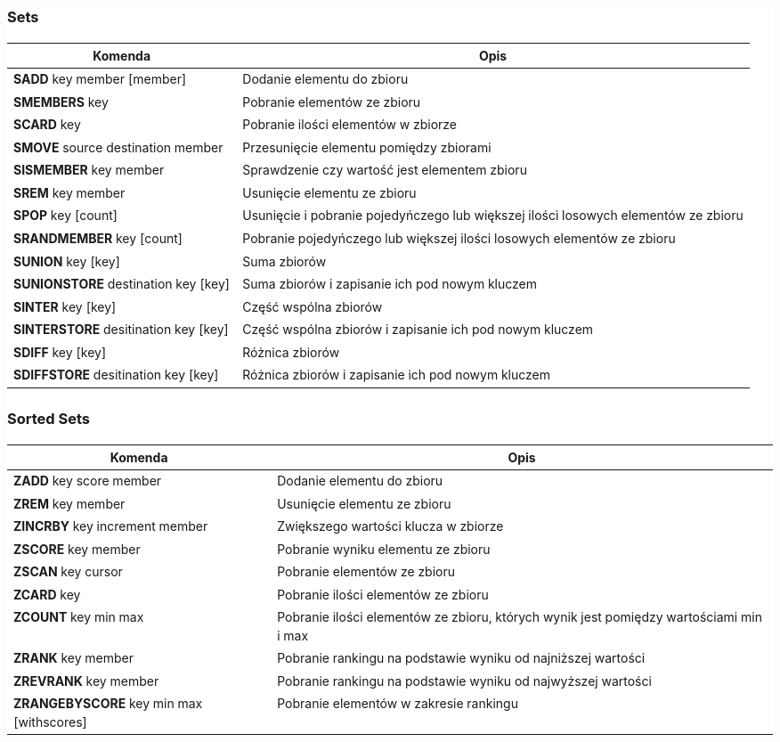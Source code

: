 

### Sets

| Komenda  | Opis   |
|---|---|
| **SADD** key member [member] | Dodanie elementu do zbioru  |
| **SMEMBERS** key | Pobranie elementów ze zbioru |
| **SCARD** key | Pobranie ilości elementów w zbiorze |
| **SMOVE** source destination member | Przesunięcie elementu pomiędzy zbiorami |
| **SISMEMBER** key member | Sprawdzenie czy wartość jest elementem zbioru |
| **SREM** key member | Usunięcie elementu ze zbioru |
| **SPOP** key [count] | Usunięcie i pobranie pojedyńczego lub większej ilości losowych elementów ze zbioru |
| **SRANDMEMBER** key [count] | Pobranie pojedyńczego lub większej ilości losowych elementów ze zbioru |
| **SUNION** key [key] | Suma zbiorów |
| **SUNIONSTORE** destination key [key] | Suma zbiorów i zapisanie ich pod nowym kluczem |
| **SINTER** key [key] | Część wspólna zbiorów |
| **SINTERSTORE** desitination key [key] | Część wspólna zbiorów i zapisanie ich pod nowym kluczem |
| **SDIFF** key [key] | Różnica zbiorów |
| **SDIFFSTORE** desitination key [key] | Różnica zbiorów i zapisanie ich pod nowym kluczem |


### Sorted Sets

| Komenda  | Opis   |
|---|---|
| **ZADD** key score member | Dodanie elementu do zbioru  |
| **ZREM** key member | Usunięcie elementu ze zbioru  |
| **ZINCRBY** key increment member | Zwiększego wartości klucza w zbiorze  |
| **ZSCORE** key member | Pobranie wyniku elementu ze zbioru  |
| **ZSCAN** key cursor | Pobranie elementów ze zbioru |
| **ZCARD** key | Pobranie ilości elementów ze zbioru |
| **ZCOUNT** key min max | Pobranie ilości elementów ze zbioru, których wynik jest pomiędzy wartościami min i max |
| **ZRANK** key member | Pobranie rankingu na podstawie wyniku od najniższej wartości |
| **ZREVRANK** key member | Pobranie rankingu na podstawie wyniku od najwyższej wartości |
| **ZRANGEBYSCORE** key min max [withscores] | Pobranie elementów w zakresie rankingu |
